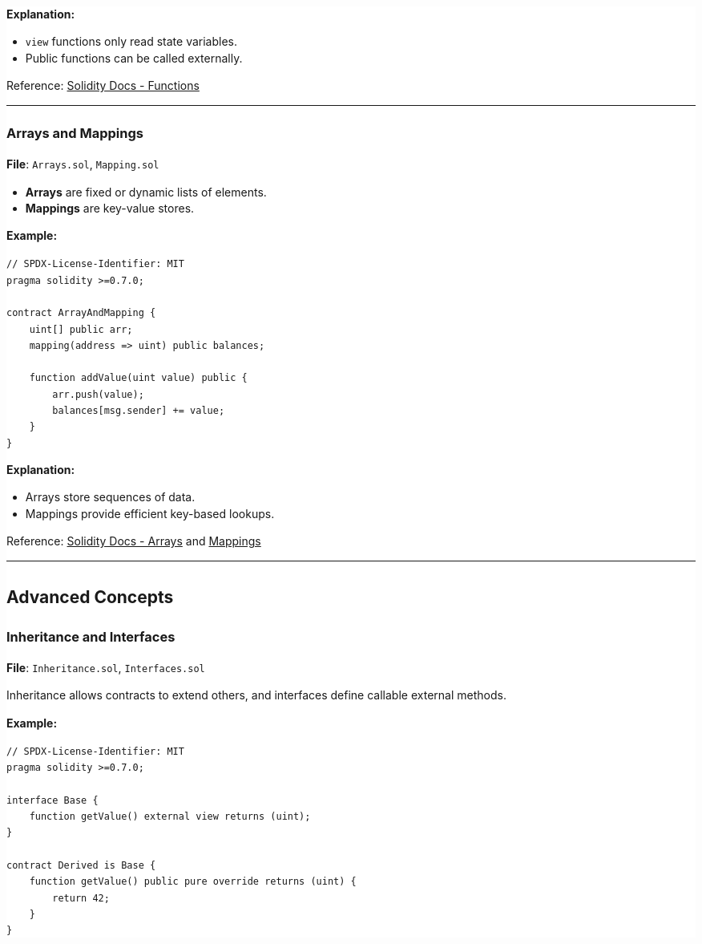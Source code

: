 ```solidity
```

**Explanation:**
- `view` functions only read state variables.
- Public functions can be called externally.

Reference: [Solidity Docs - Functions](https://docs.soliditylang.org/en/latest/contracts.html#functions)

---

### Arrays and Mappings

**File**: `Arrays.sol`, `Mapping.sol`

- **Arrays** are fixed or dynamic lists of elements.
- **Mappings** are key-value stores.

**Example:**
```solidity
// SPDX-License-Identifier: MIT
pragma solidity >=0.7.0;

contract ArrayAndMapping {
    uint[] public arr;
    mapping(address => uint) public balances;

    function addValue(uint value) public {
        arr.push(value);
        balances[msg.sender] += value;
    }
}
```

**Explanation:**
- Arrays store sequences of data.
- Mappings provide efficient key-based lookups.

Reference: [Solidity Docs - Arrays](https://docs.soliditylang.org/en/latest/types.html#arrays) and [Mappings](https://docs.soliditylang.org/en/latest/types.html#mapping-types)

---

## Advanced Concepts

### Inheritance and Interfaces

**File**: `Inheritance.sol`, `Interfaces.sol`

Inheritance allows contracts to extend others, and interfaces define callable external methods.

**Example:**
```solidity
// SPDX-License-Identifier: MIT
pragma solidity >=0.7.0;

interface Base {
    function getValue() external view returns (uint);
}

contract Derived is Base {
    function getValue() public pure override returns (uint) {
        return 42;
    }
}
```
